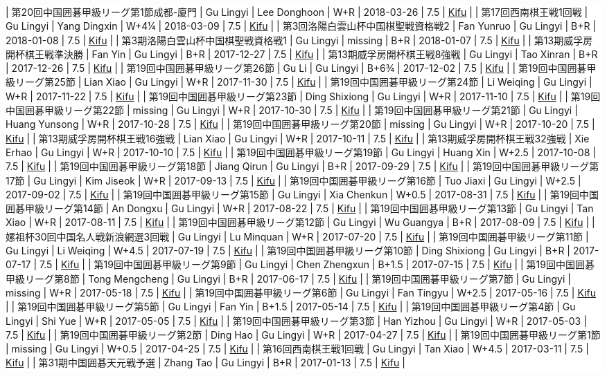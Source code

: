 | 第20回中国囲碁甲級リーグ第1節成都-廈門 | Gu Lingyi | Lee Donghoon | W+R | 2018-03-26 | 7.5 | [Kifu](https://kifudepot.net/kifucontents.php?id=DvZ5A8pkAlfemyWcO4U56w%3D%3D) | 
| 第17回西南棋王戦1回戦 | Gu Lingyi | Yang Dingxin | W+4¼ | 2018-03-09 | 7.5 | [Kifu](https://kifudepot.net/kifucontents.php?id=hwMeUwMP58%2BRNTskr4Yqlg%3D%3D) | 
| 第3回洛陽白雲山杯中国棋聖戦資格戦2 | Fan Yunruo | Gu Lingyi | B+R | 2018-01-08 | 7.5 | [Kifu](https://kifudepot.net/kifucontents.php?id=ZXflXHwr9CVkgu4UjufgkQ%3D%3D) | 
| 第3期洛陽白雲山杯中国棋聖戦資格戦1 | Gu Lingyi | missing | B+R | 2018-01-07 | 7.5 | [Kifu](https://kifudepot.net/kifucontents.php?id=uq47X%2FFiVN1K4z2v%2FfbjTg%3D%3D) | 
| 第13期威孚房開杯棋王戦準決勝 | Fan Yin | Gu Lingyi | B+R | 2017-12-27 | 7.5 | [Kifu](https://kifudepot.net/kifucontents.php?id=d62gZxMJpDzQlr6G5c6%2Bow%3D%3D) | 
| 第13期威孚房開杯棋王戦8強戦 | Gu Lingyi | Tao Xinran | B+R | 2017-12-26 | 7.5 | [Kifu](https://kifudepot.net/kifucontents.php?id=G%2BKJibRdnG0gZ8TltqpZAw%3D%3D) | 
| 第19回中国囲碁甲級リーグ第26節 | Gu Li | Gu Lingyi | B+6¾ | 2017-12-02 | 7.5 | [Kifu](https://kifudepot.net/kifucontents.php?id=%2Fa9XQBVE%2BMyyB2p5qAPbPA%3D%3D) | 
| 第19回中国囲碁甲級リーグ第25節 | Lian Xiao | Gu Lingyi | W+R | 2017-11-30 | 7.5 | [Kifu](https://kifudepot.net/kifucontents.php?id=jFYoMTxIKeIebkYfLiZ9%2Bw%3D%3D) | 
| 第19回中国囲碁甲級リーグ第24節 | Li Weiqing | Gu Lingyi | W+R | 2017-11-22 | 7.5 | [Kifu](https://kifudepot.net/kifucontents.php?id=g8nuF2K1E3UGyYw10fVgew%3D%3D) | 
| 第19回中国囲碁甲級リーグ第23節 | Ding Shixiong | Gu Lingyi | W+R | 2017-11-10 | 7.5 | [Kifu](https://kifudepot.net/kifucontents.php?id=0zngvVSkd%2BrWqADXSVo%2Fvw%3D%3D) | 
| 第19回中国囲碁甲級リーグ第22節 | missing | Gu Lingyi | W+R | 2017-10-30 | 7.5 | [Kifu](https://kifudepot.net/kifucontents.php?id=rSthyYcDRlyw4hFbEx3Nwg%3D%3D) | 
| 第19回中国囲碁甲級リーグ第21節 | Gu Lingyi | Huang Yunsong | W+R | 2017-10-28 | 7.5 | [Kifu](https://kifudepot.net/kifucontents.php?id=3Ab7Rm2oeU6U4EHToLJ7cg%3D%3D) | 
| 第19回中国囲碁甲級リーグ第20節 | missing | Gu Lingyi | W+R | 2017-10-20 | 7.5 | [Kifu](https://kifudepot.net/kifucontents.php?id=LVoXHRjOvehmj5DmJRbhVg%3D%3D) | 
| 第13期威孚房開杯棋王戦16強戦 | Lian Xiao | Gu Lingyi | W+R | 2017-10-11 | 7.5 | [Kifu](https://kifudepot.net/kifucontents.php?id=RvZde%2BIO7d%2FTPvPk6JFeJA%3D%3D) | 
| 第13期威孚房開杯棋王戦32強戦 | Xie Erhao | Gu Lingyi | W+R | 2017-10-10 | 7.5 | [Kifu](https://kifudepot.net/kifucontents.php?id=WocAepYL9hN3hUjj1tZAHQ%3D%3D) | 
| 第19回中国囲碁甲級リーグ第19節 | Gu Lingyi | Huang Xin | W+2.5 | 2017-10-08 | 7.5 | [Kifu](https://kifudepot.net/kifucontents.php?id=o%2FXDtdrJNHe%2FnUWn1KF5Ig%3D%3D) | 
| 第19回中国囲碁甲級リーグ第18節 | Jiang Qirun | Gu Lingyi | B+R | 2017-09-29 | 7.5 | [Kifu](https://kifudepot.net/kifucontents.php?id=fv8UcUpSU6590mc6maTXlA%3D%3D) | 
| 第19回中国囲碁甲級リーグ第17節 | Gu Lingyi | Kim Jiseok | W+R | 2017-09-13 | 7.5 | [Kifu](https://kifudepot.net/kifucontents.php?id=%2F3vn06kz3ce6aIxHA0tg3w%3D%3D) | 
| 第19回中国囲碁甲級リーグ第16節 | Tuo Jiaxi | Gu Lingyi | W+2.5 | 2017-09-02 | 7.5 | [Kifu](https://kifudepot.net/kifucontents.php?id=QR%2FYs4UMoHWEu6ejAWXT3w%3D%3D) | 
| 第19回中国囲碁甲級リーグ第15節 | Gu Lingyi | Xia Chenkun | W+0.5 | 2017-08-31 | 7.5 | [Kifu](https://kifudepot.net/kifucontents.php?id=dDsh8%2BSPiiFlrAUqvQNF%2Fg%3D%3D) | 
| 第19回中国囲碁甲級リーグ第14節 | An Dongxu | Gu Lingyi | W+R | 2017-08-22 | 7.5 | [Kifu](https://kifudepot.net/kifucontents.php?id=SJgKcxUCCN0IwJ9HGCO6Ig%3D%3D) | 
| 第19回中国囲碁甲級リーグ第13節 | Gu Lingyi | Tan Xiao | W+R | 2017-08-11 | 7.5 | [Kifu](https://kifudepot.net/kifucontents.php?id=pRd3Q3YPmme%2FlqwkTvcK8Q%3D%3D) | 
| 第19回中国囲碁甲級リーグ第12節 | Gu Lingyi | Wu Guangya | B+R | 2017-08-09 | 7.5 | [Kifu](https://kifudepot.net/kifucontents.php?id=ZdnGLnlVzMr3H6iTodJUZQ%3D%3D) | 
| 嫘祖杯30回中国名人戦新浪網選3回戦 | Gu Lingyi | Lu Minquan | W+R | 2017-07-20 | 7.5 | [Kifu](https://kifudepot.net/kifucontents.php?id=q00v5ftDkYqbHHZXxv381A%3D%3D) | 
| 第19回中国囲碁甲級リーグ第11節 | Gu Lingyi | Li Weiqing | W+4.5 | 2017-07-19 | 7.5 | [Kifu](https://kifudepot.net/kifucontents.php?id=p5qRVLKk0wP0qGF3tplS6w%3D%3D) | 
| 第19回中国囲碁甲級リーグ第10節 | Ding Shixiong | Gu Lingyi | B+R | 2017-07-17 | 7.5 | [Kifu](https://kifudepot.net/kifucontents.php?id=RigRvq1zdWjW%2BGnKJ0gkpg%3D%3D) | 
| 第19回中国囲碁甲級リーグ第9節 | Gu Lingyi | Chen Zhengxun | B+1.5 | 2017-07-15 | 7.5 | [Kifu](https://kifudepot.net/kifucontents.php?id=M3kJzv7LujCN2ngSKrAEDA%3D%3D) | 
| 第19回中国囲碁甲級リーグ第8節 | Tong Mengcheng | Gu Lingyi | B+R | 2017-06-17 | 7.5 | [Kifu](https://kifudepot.net/kifucontents.php?id=kOMB7NhmHoOBcKBN8uVZbQ%3D%3D) | 
| 第19回中国囲碁甲級リーグ第7節 | Gu Lingyi | missing | W+R | 2017-05-18 | 7.5 | [Kifu](https://kifudepot.net/kifucontents.php?id=KptprJA7kxUiYHRy%2BYg8Rw%3D%3D) | 
| 第19回中国囲碁甲級リーグ第6節 | Gu Lingyi | Fan Tingyu | W+2.5 | 2017-05-16 | 7.5 | [Kifu](https://kifudepot.net/kifucontents.php?id=XGCz1%2BKbIKwMnW1oOUVGJQ%3D%3D) | 
| 第19回中国囲碁甲級リーグ第5節 | Gu Lingyi | Fan Yin | B+1.5 | 2017-05-14 | 7.5 | [Kifu](https://kifudepot.net/kifucontents.php?id=NSzEXZxfylsgU9Ek5Qp0Pg%3D%3D) | 
| 第19回中国囲碁甲級リーグ第4節 | Gu Lingyi | Shi Yue | W+R | 2017-05-05 | 7.5 | [Kifu](https://kifudepot.net/kifucontents.php?id=DSLtwFXNEVjRW4PVeCOnJA%3D%3D) | 
| 第19回中国囲碁甲級リーグ第3節 | Han Yizhou | Gu Lingyi | W+R | 2017-05-03 | 7.5 | [Kifu](https://kifudepot.net/kifucontents.php?id=HCMKEQU1x3LTOaR76dexxA%3D%3D) | 
| 第19回中国囲碁甲級リーグ第2節 | Ding Hao | Gu Lingyi | W+R | 2017-04-27 | 7.5 | [Kifu](https://kifudepot.net/kifucontents.php?id=%2FR%2B0x8ARoGPsaBLUTgMaOQ%3D%3D) | 
| 第19回中国囲碁甲級リーグ第1節 | missing | Gu Lingyi | W+0.5 | 2017-04-25 | 7.5 | [Kifu](https://kifudepot.net/kifucontents.php?id=xuu9SzcZO%2B2HyFO5tVU5Eg%3D%3D) | 
| 第16回西南棋王戦1回戦 | Gu Lingyi | Tan Xiao | W+4.5 | 2017-03-11 | 7.5 | [Kifu](https://kifudepot.net/kifucontents.php?id=5dvAB7ONT9Rv0ajyuYgVLg%3D%3D) | 
| 第31期中国囲碁天元戦予選 | Zhang Tao | Gu Lingyi | B+R | 2017-01-13 | 7.5 | [Kifu](https://kifudepot.net/kifucontents.php?id=CFwHjUEmn8CfFRHcGxbkkw%3D%3D) | 